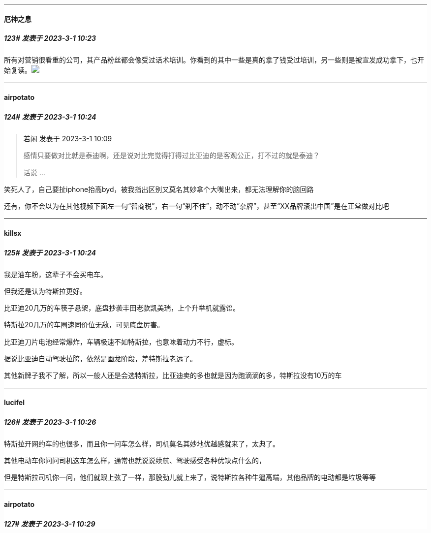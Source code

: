 *****

####  厄神之息  
##### 123#       发表于 2023-3-1 10:23

所有对营销很看重的公司，其产品粉丝都会像受过话术培训。你看到的其中一些是真的拿了钱受过培训，另一些则是被宣发成功拿下，也开始复读。<img src="https://static.saraba1st.com/image/smiley/face2017/009.gif" referrerpolicy="no-referrer">

*****

####  airpotato  
##### 124#       发表于 2023-3-1 10:24

<blockquote><a href="httphttps://bbs.saraba1st.com/2b/forum.php?mod=redirect&amp;goto=findpost&amp;pid=59924033&amp;ptid=2121693" target="_blank">若闲 发表于 2023-3-1 10:09</a>

感情只要做对比就是泰迪啊，还是说对比完觉得打得过比亚迪的是客观公正，打不过的就是泰迪？

话说 ...</blockquote>
笑死人了，自己要扯iphone抬高byd，被我指出区别又莫名其妙拿个大嘴出来，都无法理解你的脑回路

还有，你不会以为在其他视频下面左一句“智商税”，右一句“刹不住”，动不动“杂牌”，甚至“XX品牌滚出中国”是在正常做对比吧

*****

####  killsx  
##### 125#       发表于 2023-3-1 10:24

我是油车粉，这辈子不会买电车。

但我还是认为特斯拉更好。

比亚迪20几万的车筷子悬架，底盘抄袭丰田老款凯美瑞，上个升举机就露馅。

特斯拉20几万的车圈速同价位无敌，可见底盘厉害。

比亚迪刀片电池经常爆炸，车辆极速不如特斯拉，也意味着动力不行，虚标。

据说比亚迪自动驾驶拉胯，依然是画龙阶段，差特斯拉老远了。

其他新牌子我不了解，所以一般人还是会选特斯拉，比亚迪卖的多也就是因为跑滴滴的多，特斯拉没有10万的车


*****

####  lucifel  
##### 126#       发表于 2023-3-1 10:26

特斯拉开网约车的也很多，而且你一问车怎么样，司机莫名其妙地优越感就来了，太典了。

其他电动车你问问司机这车怎么样，通常也就说说续航、驾驶感受各种优缺点什么的，

但是特斯拉司机你一问，他们就跟上弦了一样，那股劲儿就上来了，说特斯拉各种牛逼高端，其他品牌的电动都是垃圾等等

*****

####  airpotato  
##### 127#       发表于 2023-3-1 10:29
